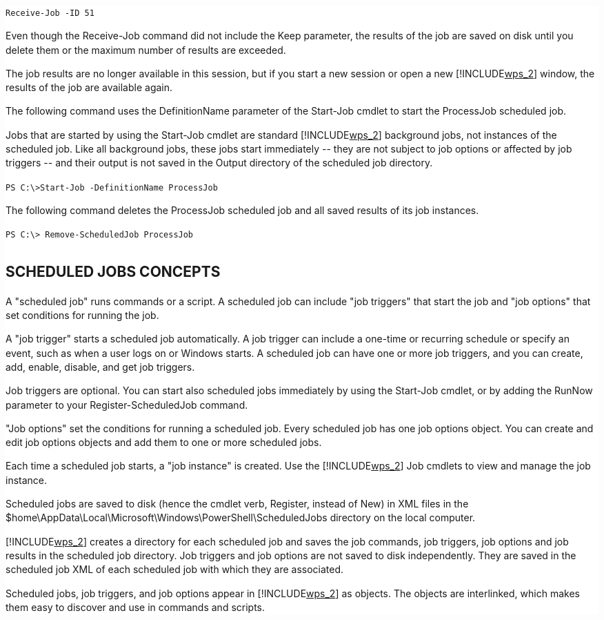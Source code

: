 ```  
Receive-Job -ID 51      
```  
  
 Even though the Receive\-Job command did not include the Keep parameter, the results of the job are saved on disk until you delete them or the maximum number of results are exceeded.  
  
 The job results are no longer available in this session, but if you start a new session or open a new [!INCLUDE[wps_2]()] window, the results of the job are available again.  
  
 The following command uses the DefinitionName parameter of the Start\-Job cmdlet to start the ProcessJob scheduled job.  
  
 Jobs that are started by using the Start\-Job cmdlet are standard [!INCLUDE[wps_2]()] background jobs, not instances of the scheduled job. Like all background jobs, these jobs start immediately \-\- they are not subject to job options or affected by job triggers \-\- and their output is not saved in the Output directory of the scheduled job directory.  
  
```  
PS C:\>Start-Job -DefinitionName ProcessJob  
```  
  
 The following command deletes the ProcessJob scheduled job and all saved results of its job instances.  
  
```  
PS C:\> Remove-ScheduledJob ProcessJob  
```  
  
## SCHEDULED JOBS CONCEPTS  
 A "scheduled job" runs commands or a script. A scheduled job can include "job triggers" that start the job and "job options" that set conditions for running the job.  
  
 A "job trigger" starts a scheduled job automatically. A job trigger can include a one\-time or recurring schedule or specify an event, such as when a user logs on or Windows starts. A scheduled job can have one or more job triggers, and you can create, add, enable, disable, and get job triggers.  
  
 Job triggers are optional. You can start also scheduled jobs immediately by using the Start\-Job cmdlet, or by adding the RunNow parameter to your Register\-ScheduledJob command.  
  
 "Job options" set the conditions for running a scheduled job. Every scheduled job has one job options object. You can create and edit job options objects and add them to one or more scheduled jobs.  
  
 Each time a scheduled job starts, a "job instance" is created. Use the [!INCLUDE[wps_2]()] Job cmdlets to view and manage the job instance.  
  
 Scheduled jobs are saved to disk \(hence the cmdlet verb, Register, instead of New\) in XML files in the $home\\AppData\\Local\\Microsoft\\Windows\\PowerShell\\ScheduledJobs directory on the local computer.  
  
 [!INCLUDE[wps_2]()] creates a directory for each scheduled job and saves the job commands, job triggers, job options and job results in the scheduled job directory. Job triggers and job options are not saved to disk independently. They are saved in the scheduled job XML of each scheduled job with which they are associated.  
  
 Scheduled jobs, job triggers, and job options appear in [!INCLUDE[wps_2]()] as objects. The objects are interlinked, which makes them easy to discover and use in commands and scripts.  
  